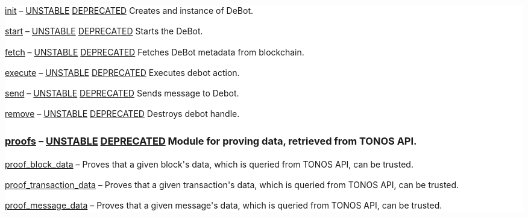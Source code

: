 [init](mod\_debot.md#init) – [UNSTABLE](https://github.com/tvmlabs/tvm-sdk/blob/main/docs/reference/types-and-methods/UNSTABLE.md) [DEPRECATED](https://github.com/tvmlabs/tvm-sdk/blob/main/docs/reference/types-and-methods/DEPRECATED.md) Creates and instance of DeBot.

[start](mod\_debot.md#start) – [UNSTABLE](https://github.com/tvmlabs/tvm-sdk/blob/main/docs/reference/types-and-methods/UNSTABLE.md) [DEPRECATED](https://github.com/tvmlabs/tvm-sdk/blob/main/docs/reference/types-and-methods/DEPRECATED.md) Starts the DeBot.

[fetch](mod\_debot.md#fetch) – [UNSTABLE](https://github.com/tvmlabs/tvm-sdk/blob/main/docs/reference/types-and-methods/UNSTABLE.md) [DEPRECATED](https://github.com/tvmlabs/tvm-sdk/blob/main/docs/reference/types-and-methods/DEPRECATED.md) Fetches DeBot metadata from blockchain.

[execute](mod\_debot.md#execute) – [UNSTABLE](https://github.com/tvmlabs/tvm-sdk/blob/main/docs/reference/types-and-methods/UNSTABLE.md) [DEPRECATED](https://github.com/tvmlabs/tvm-sdk/blob/main/docs/reference/types-and-methods/DEPRECATED.md) Executes debot action.

[send](mod\_debot.md#send) – [UNSTABLE](https://github.com/tvmlabs/tvm-sdk/blob/main/docs/reference/types-and-methods/UNSTABLE.md) [DEPRECATED](https://github.com/tvmlabs/tvm-sdk/blob/main/docs/reference/types-and-methods/DEPRECATED.md) Sends message to Debot.

[remove](mod\_debot.md#remove) – [UNSTABLE](https://github.com/tvmlabs/tvm-sdk/blob/main/docs/reference/types-and-methods/UNSTABLE.md) [DEPRECATED](https://github.com/tvmlabs/tvm-sdk/blob/main/docs/reference/types-and-methods/DEPRECATED.md) Destroys debot handle.

### [proofs](mod\_proofs.md) – [UNSTABLE](https://github.com/tvmlabs/tvm-sdk/blob/main/docs/reference/types-and-methods/UNSTABLE.md) [DEPRECATED](https://github.com/tvmlabs/tvm-sdk/blob/main/docs/reference/types-and-methods/DEPRECATED.md) Module for proving data, retrieved from TONOS API.

[proof\_block\_data](mod\_proofs.md#proof\_block\_data) – Proves that a given block's data, which is queried from TONOS API, can be trusted.

[proof\_transaction\_data](mod\_proofs.md#proof\_transaction\_data) – Proves that a given transaction's data, which is queried from TONOS API, can be trusted.

[proof\_message\_data](mod\_proofs.md#proof\_message\_data) – Proves that a given message's data, which is queried from TONOS API, can be trusted.
